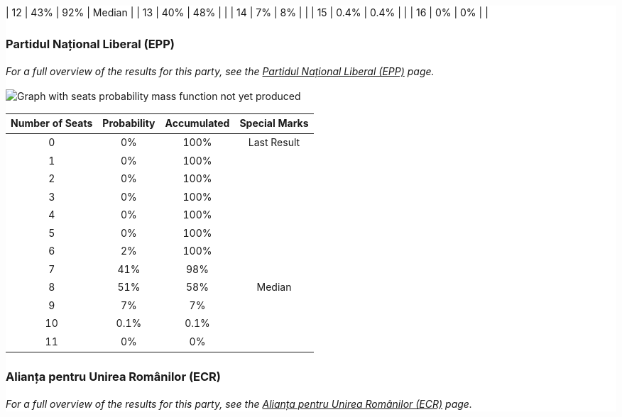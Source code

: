 | 12 | 43% | 92% | Median |
| 13 | 40% | 48% |  |
| 14 | 7% | 8% |  |
| 15 | 0.4% | 0.4% |  |
| 16 | 0% | 0% |  |

### Partidul Național Liberal (EPP)

*For a full overview of the results for this party, see the [Partidul Național Liberal (EPP)](party-partidulnaționalliberalepp.html) page.*

![Graph with seats probability mass function not yet produced](2024-11-05-CURS-seats-pmf-partidulnaționalliberalepp.png "Seats Probability Mass Function")

| Number of Seats | Probability | Accumulated | Special Marks |
|:---------------:|:-----------:|:-----------:|:-------------:|
| 0 | 0% | 100% | Last Result |
| 1 | 0% | 100% |  |
| 2 | 0% | 100% |  |
| 3 | 0% | 100% |  |
| 4 | 0% | 100% |  |
| 5 | 0% | 100% |  |
| 6 | 2% | 100% |  |
| 7 | 41% | 98% |  |
| 8 | 51% | 58% | Median |
| 9 | 7% | 7% |  |
| 10 | 0.1% | 0.1% |  |
| 11 | 0% | 0% |  |

### Alianța pentru Unirea Românilor (ECR)

*For a full overview of the results for this party, see the [Alianța pentru Unirea Românilor (ECR)](party-alianțapentruunirearomânilorecr.html) page.*
